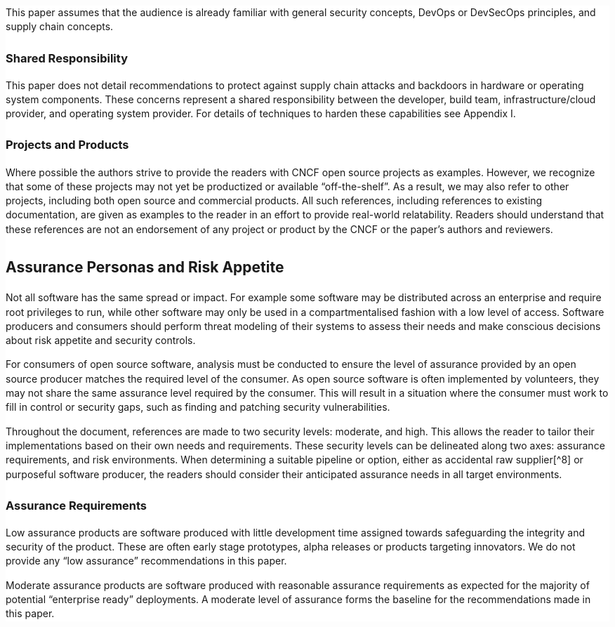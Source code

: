 This paper assumes that the audience is already familiar with general security concepts, DevOps or DevSecOps principles, and supply chain concepts.


### Shared Responsibility

This paper does not detail recommendations to protect against supply chain attacks and backdoors in hardware or operating system components. These concerns represent a shared responsibility between the developer, build team, infrastructure/cloud provider, and operating system provider. For details of techniques to harden these capabilities see Appendix I.


### Projects and Products

Where possible the authors strive to provide the readers with CNCF open source projects as examples. However, we recognize that some of these projects may not yet be productized or available “off-the-shelf”. As a result, we may also refer to other projects, including both open source and commercial products. All such references, including references to existing documentation, are given as examples to the reader in an effort to provide real-world relatability. Readers should understand that these references are not an endorsement of any project or product by the CNCF or the paper’s authors and reviewers.


## Assurance Personas and Risk Appetite

Not all software has the same spread or impact. For example some software may be distributed across an enterprise and require root privileges to run, while other software may only be used in a compartmentalised fashion with a low level of access. Software producers and consumers should perform threat modeling of their systems to assess their needs and make conscious decisions about risk appetite and security controls. 

For consumers of open source software, analysis must be conducted to ensure the level of assurance provided by an open source producer matches the required level of the consumer. As open source software is often implemented by volunteers, they may not share the same assurance level required by the consumer. This will result in a situation where the consumer must work to fill in control or security gaps, such as finding and patching security vulnerabilities.

Throughout the document, references are made to two security levels: moderate, and high. This allows the reader to tailor their implementations based on their own needs and requirements. These security levels can be delineated along two axes: assurance requirements, and risk environments. When determining a suitable pipeline or option, either as accidental raw supplier[^8] or purposeful software producer, the readers should consider their anticipated assurance needs in all target environments. 


### Assurance Requirements

Low assurance products are software produced with little development time assigned towards safeguarding the integrity and security of the product.  These are often early stage prototypes, alpha releases or products targeting innovators. We do not provide any “low assurance” recommendations in this paper.

Moderate assurance products are software produced with reasonable assurance requirements as expected for the majority of potential “enterprise ready” deployments.  A moderate level of assurance forms the baseline for the recommendations made in this paper.
